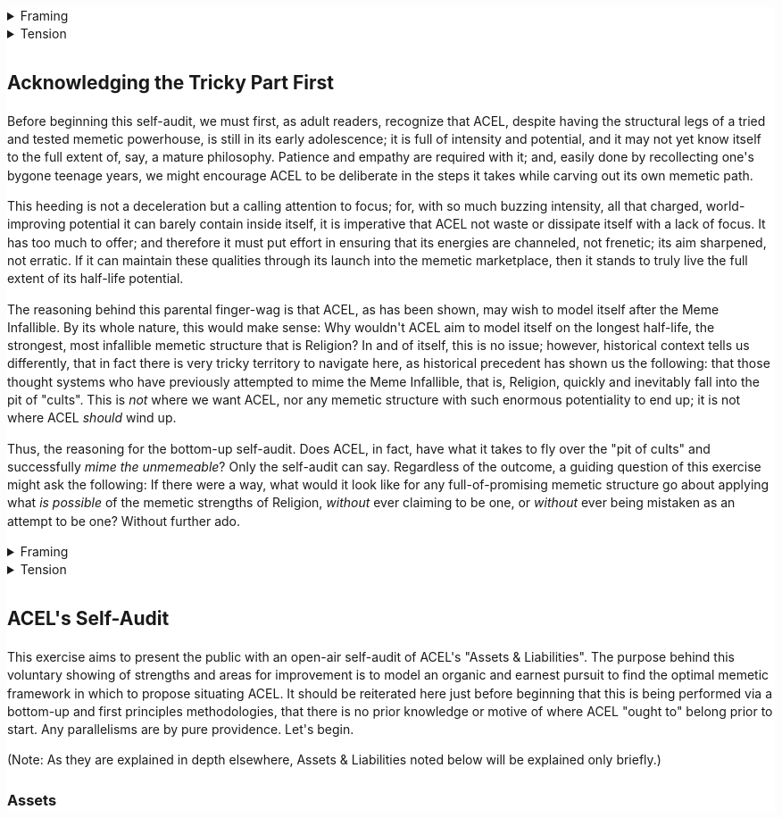<details><summary>Framing</summary></details>

<details><summary>Tension</summary></details>

## Acknowledging the Tricky Part First

Before beginning this self-audit, we must first, as adult readers, recognize that ACEL, despite having the structural legs of a tried and tested memetic powerhouse, is still in its early adolescence; it is full of intensity and potential, and it may not yet know itself to the full extent of, say, a mature philosophy. Patience and empathy are required with it; and, easily done by recollecting one's bygone teenage years, we might encourage ACEL to be deliberate in the steps it takes while carving out its own memetic path.&#x20;

This heeding is not a deceleration but a calling attention to focus; for, with so much buzzing intensity, all that charged, world-improving potential it can barely contain inside itself, it is imperative that ACEL not waste or dissipate itself with a lack of focus. It has too much to offer; and therefore it must put effort in ensuring that its energies are channeled, not frenetic; its aim sharpened, not erratic. If it can maintain these qualities through its launch into the memetic marketplace, then it stands to truly live the full extent of its half-life potential.

The reasoning behind this parental finger-wag is that ACEL, as has been shown, may wish to model itself after the Meme Infallible. By its whole nature, this would make sense: Why wouldn't ACEL aim to model itself on the longest half-life, the strongest, most infallible memetic structure that is Religion? In and of itself, this is no issue; however, historical context tells us differently, that in fact there is very tricky territory to navigate here, as historical precedent has shown us the following: that those thought systems who have previously attempted to mime the Meme Infallible, that is, Religion, quickly and inevitably fall into the pit of "cults". This is _not_ where we want ACEL, nor any memetic structure with such enormous potentiality to end up; it is not where ACEL _should_ wind up.&#x20;

Thus, the reasoning for the bottom-up self-audit. Does ACEL, in fact, have what it takes to fly over the "pit of cults" and successfully _mime the unmemeable_? Only the self-audit can say. Regardless of the outcome, a guiding question of this exercise might ask the following: If there were a way, what would it look like for any full-of-promising memetic structure go about applying what _is possible_ of the memetic strengths of Religion, _without_ ever claiming to be one, or _without_ ever being mistaken as an attempt to be one? Without further ado.&#x20;

<details><summary>Framing</summary></details>

<details><summary>Tension</summary></details>

## ACEL's Self-Audit&#x20;

This exercise aims to present the public with an open-air self-audit of ACEL's "Assets & Liabilities". The purpose behind this voluntary showing of strengths and areas for improvement is to model an organic and earnest pursuit to find the optimal memetic framework in which to propose situating ACEL. It should be reiterated here just before beginning that this is being performed via a bottom-up and first principles methodologies, that there is no prior knowledge or motive of where ACEL "ought to" belong prior to start. Any parallelisms are by pure providence. Let's begin.&#x20;

(Note: As they are explained in depth elsewhere, Assets & Liabilities noted below will be explained only briefly.)

### Assets&#x20;
